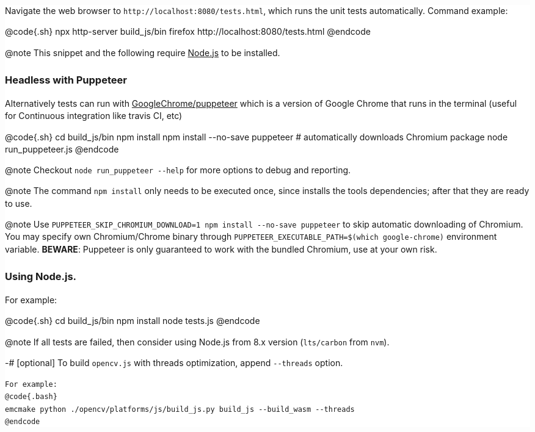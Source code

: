 Navigate the web browser to `http://localhost:8080/tests.html`, which runs the unit tests automatically. Command example:

@code{.sh}
npx http-server build_js/bin
firefox http://localhost:8080/tests.html
@endcode

@note
This snippet and the following require [Node.js](https://nodejs.org) to be installed.

### Headless with Puppeteer

Alternatively tests can run with [GoogleChrome/puppeteer](https://github.com/GoogleChrome/puppeteer#readme) which is a version of Google Chrome that runs in the terminal (useful for Continuous integration like travis CI, etc)

@code{.sh}
cd build_js/bin
npm install
npm install --no-save puppeteer    # automatically downloads Chromium package
node run_puppeteer.js
@endcode

@note
Checkout `node run_puppeteer --help` for more options to debug and reporting.

@note
The command `npm install` only needs to be executed once, since installs the tools dependencies; after that they are ready to use.

@note
Use `PUPPETEER_SKIP_CHROMIUM_DOWNLOAD=1 npm install --no-save puppeteer` to skip automatic downloading of Chromium.
You may specify own Chromium/Chrome binary through `PUPPETEER_EXECUTABLE_PATH=$(which google-chrome)` environment variable.
**BEWARE**: Puppeteer is only guaranteed to work with the bundled Chromium, use at your own risk.


### Using Node.js.

For example:

@code{.sh}
cd build_js/bin
npm install
node tests.js
@endcode

@note If all tests are failed, then consider using Node.js from 8.x version (`lts/carbon` from `nvm`).


-#  [optional] To build `opencv.js` with threads optimization, append `--threads` option.

    For example:
    @code{.bash}
    emcmake python ./opencv/platforms/js/build_js.py build_js --build_wasm --threads
    @endcode
